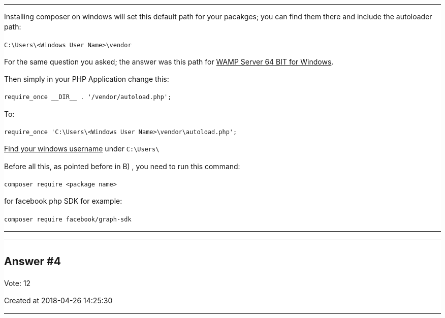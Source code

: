

---





Installing composer on windows will set this default path for your pacakges; you can find them there and include the autoloader path:

```
C:\Users\<Windows User Name>\vendor
```


For the same question you asked; the answer was this path for [WAMP Server 64 BIT for Windows](https://sourceforge.net/projects/wampserver/files/latest/download).

Then simply in your PHP Application change this:

```
require_once __DIR__ . '/vendor/autoload.php';
```


To:

```
require_once 'C:\Users\<Windows User Name>\vendor\autoload.php';
```


[Find your windows username](http://itgroove.net/oh365eh/2015/04/12/how-to-find-your-user-name-on-your-pc/) under `C:\Users\`

Before all this, as pointed before in B) , you need to run this command:

```
composer require <package name>
```


for facebook php SDK for example:

```
composer require facebook/graph-sdk
```



---






------------
    
    
## Answer \#4

 Vote: 12

Created at 2018-04-26 14:25:30

------------
